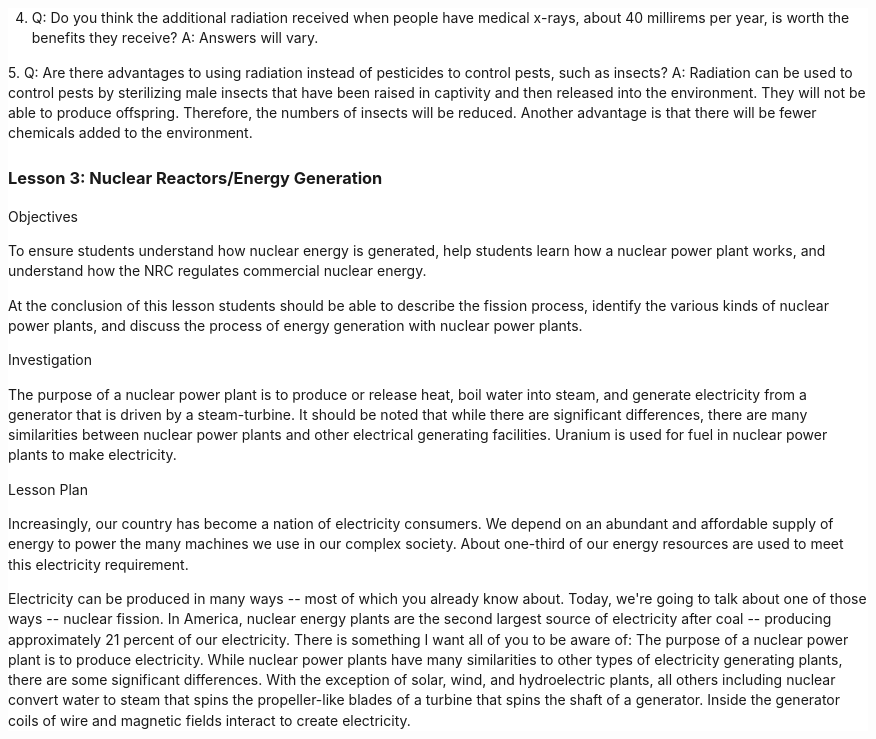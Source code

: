   4. Q: Do you think the additional radiation received when people have medical x-rays, about 40 millirems per year, is worth the benefits they receive? A: Answers will vary.
 </p>
 <p>
  5. Q: Are there advantages to using radiation instead of pesticides to control pests, such as insects? A: Radiation can be used to control pests by sterilizing male insects that have been raised in captivity and then released into the environment. They will not be able to produce offspring. Therefore, the numbers of insects will be reduced. Another advantage is that there will be fewer chemicals added to the environment.
 </p>

<h3>
  Lesson 3: Nuclear Reactors/Energy Generation
 </h3>
 <p>
  Objectives
 </p>
<p>
  To ensure students understand how nuclear energy is generated, help students learn how a nuclear power plant works, and understand how the NRC regulates commercial nuclear energy.
 </p>
 <p>
  At the conclusion of this lesson students should be able to describe the fission process, identify the various kinds of nuclear power plants, and discuss the process of energy generation with nuclear power plants.
 </p>
<p>
  Investigation
 </p>
<p>
  The purpose of a nuclear power plant is to produce or release heat, boil water into steam, and generate electricity from a generator that is driven by a steam-turbine. It should be noted that while there are significant differences, there are many similarities between nuclear power plants and other electrical generating facilities. Uranium is used for fuel in nuclear power plants to make electricity.
 </p>
<p>
  Lesson Plan
 </p>
<p>
  Increasingly, our country has become a nation of electricity consumers. We depend on an abundant and affordable supply of energy to power the many machines we use in our complex society. About one-third of our energy resources are used to meet this electricity requirement.
 </p>
<p>
  Electricity can be produced in many ways -- most of which you already know about. Today, we're going to talk about one of those ways -- nuclear fission. In America, nuclear energy plants are the second largest source of electricity after coal -- producing approximately 21 percent of our electricity. There is something I want all of you to be aware of: The purpose of a nuclear power plant is to produce electricity. While nuclear power plants have many similarities to other types of electricity generating plants, there are some significant differences. With the exception of solar, wind, and hydroelectric plants, all others including nuclear convert water to steam that spins the propeller-like blades of a turbine that spins the shaft of a generator. Inside the generator coils of wire and magnetic fields interact to create electricity.
 </p>
<p>